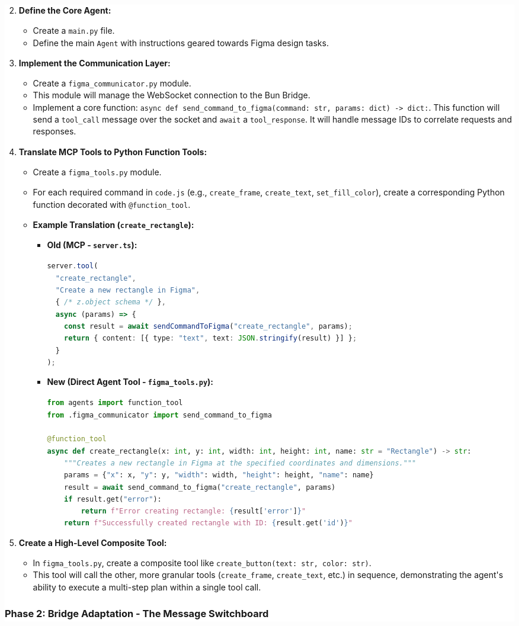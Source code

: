 2.  **Define the Core Agent:**
    *   Create a `main.py` file.
    *   Define the main `Agent` with instructions geared towards Figma design tasks.

3.  **Implement the Communication Layer:**
    *   Create a `figma_communicator.py` module.
    *   This module will manage the WebSocket connection to the Bun Bridge.
    *   Implement a core function: `async def send_command_to_figma(command: str, params: dict) -> dict:`. This function will send a `tool_call` message over the socket and `await` a `tool_response`. It will handle message IDs to correlate requests and responses.

4.  **Translate MCP Tools to Python Function Tools:**
    *   Create a `figma_tools.py` module.
    *   For each required command in `code.js` (e.g., `create_frame`, `create_text`, `set_fill_color`), create a corresponding Python function decorated with `@function_tool`.
    *   **Example Translation (`create_rectangle`):**

        *   **Old (MCP - `server.ts`):**
            ```typescript
            server.tool(
              "create_rectangle",
              "Create a new rectangle in Figma",
              { /* z.object schema */ },
              async (params) => {
                const result = await sendCommandToFigma("create_rectangle", params);
                return { content: [{ type: "text", text: JSON.stringify(result) }] };
              }
            );
            ```

        *   **New (Direct Agent Tool - `figma_tools.py`):**
            ```python
            from agents import function_tool
            from .figma_communicator import send_command_to_figma

            @function_tool
            async def create_rectangle(x: int, y: int, width: int, height: int, name: str = "Rectangle") -> str:
                """Creates a new rectangle in Figma at the specified coordinates and dimensions."""
                params = {"x": x, "y": y, "width": width, "height": height, "name": name}
                result = await send_command_to_figma("create_rectangle", params)
                if result.get("error"):
                    return f"Error creating rectangle: {result['error']}"
                return f"Successfully created rectangle with ID: {result.get('id')}"
            ```
5.  **Create a High-Level Composite Tool:**
    *   In `figma_tools.py`, create a composite tool like `create_button(text: str, color: str)`.
    *   This tool will call the other, more granular tools (`create_frame`, `create_text`, etc.) in sequence, demonstrating the agent's ability to execute a multi-step plan within a single tool call.

### **Phase 2: Bridge Adaptation - The Message Switchboard**
